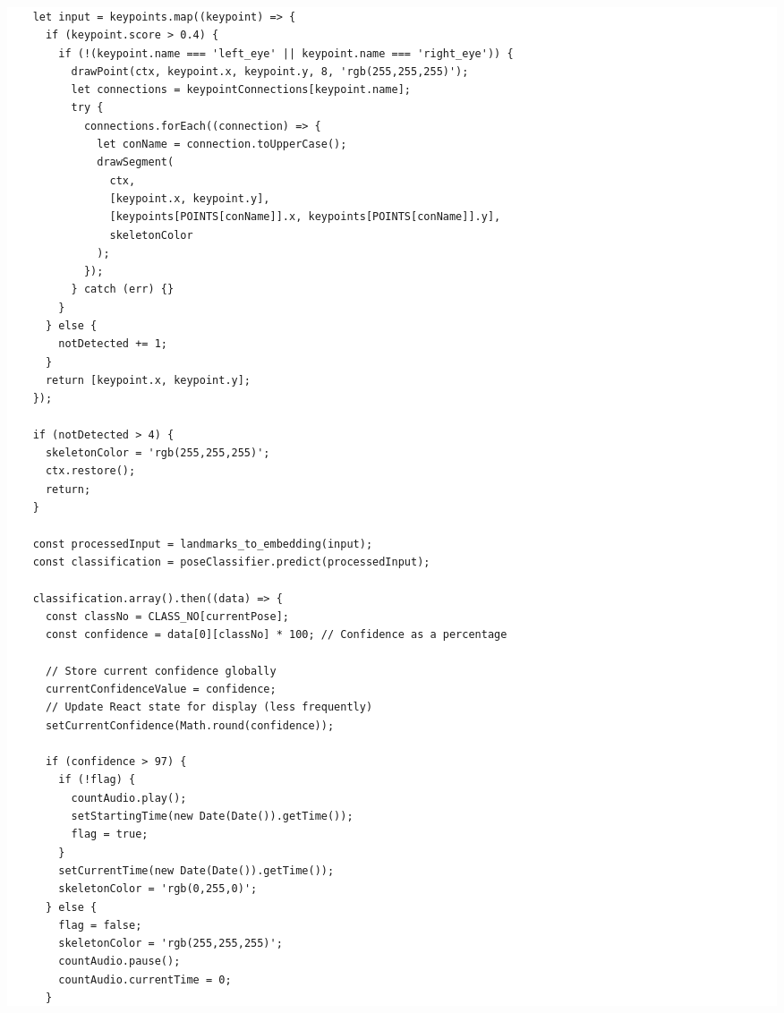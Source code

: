         let input = keypoints.map((keypoint) => {
          if (keypoint.score > 0.4) {
            if (!(keypoint.name === 'left_eye' || keypoint.name === 'right_eye')) {
              drawPoint(ctx, keypoint.x, keypoint.y, 8, 'rgb(255,255,255)');
              let connections = keypointConnections[keypoint.name];
              try {
                connections.forEach((connection) => {
                  let conName = connection.toUpperCase();
                  drawSegment(
                    ctx,
                    [keypoint.x, keypoint.y],
                    [keypoints[POINTS[conName]].x, keypoints[POINTS[conName]].y],
                    skeletonColor
                  );
                });
              } catch (err) {}
            }
          } else {
            notDetected += 1;
          }
          return [keypoint.x, keypoint.y];
        });

        if (notDetected > 4) {
          skeletonColor = 'rgb(255,255,255)';
          ctx.restore();
          return;
        }

        const processedInput = landmarks_to_embedding(input);
        const classification = poseClassifier.predict(processedInput);

        classification.array().then((data) => {
          const classNo = CLASS_NO[currentPose];
          const confidence = data[0][classNo] * 100; // Confidence as a percentage
          
          // Store current confidence globally
          currentConfidenceValue = confidence;
          // Update React state for display (less frequently)
          setCurrentConfidence(Math.round(confidence));

          if (confidence > 97) {
            if (!flag) {
              countAudio.play();
              setStartingTime(new Date(Date()).getTime());
              flag = true;
            }
            setCurrentTime(new Date(Date()).getTime());
            skeletonColor = 'rgb(0,255,0)';
          } else {
            flag = false;
            skeletonColor = 'rgb(255,255,255)';
            countAudio.pause();
            countAudio.currentTime = 0;
          }
